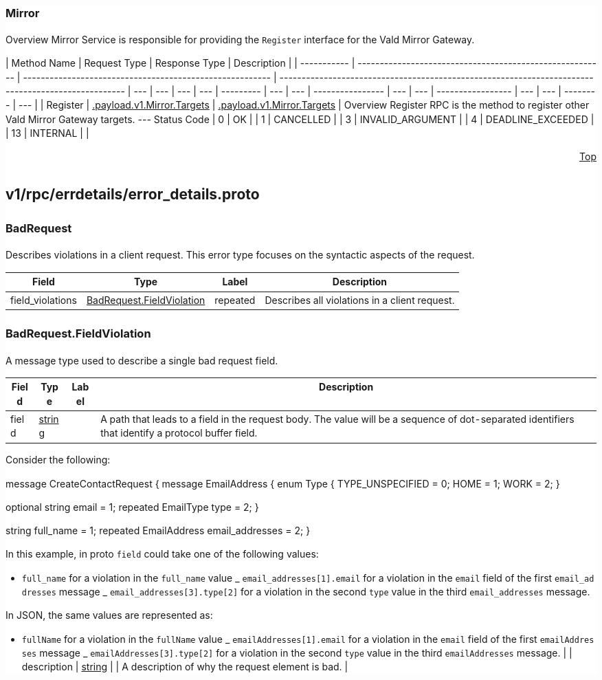 <a name="mirror-v1-Mirror"></a>

### Mirror

Overview
Mirror Service is responsible for providing the `Register` interface for the Vald Mirror Gateway.

| Method Name | Request Type                                             | Response Type                                            | Description                                                                                        |
| ----------- | -------------------------------------------------------- | -------------------------------------------------------- | -------------------------------------------------------------------------------------------------- | --- | --- | --- | --- | --------- | --- | --- | ---------------- | --- | --- | ----------------- | --- | --- | -------- | --- |
| Register    | [.payload.v1.Mirror.Targets](#payload-v1-Mirror-Targets) | [.payload.v1.Mirror.Targets](#payload-v1-Mirror-Targets) | Overview Register RPC is the method to register other Vald Mirror Gateway targets. --- Status Code | 0   | OK  |     | 1   | CANCELLED |     | 3   | INVALID_ARGUMENT |     | 4   | DEADLINE_EXCEEDED |     | 13  | INTERNAL |     |

<a name="v1_rpc_errdetails_error_details-proto"></a>

<p align="right"><a href="#top">Top</a></p>

## v1/rpc/errdetails/error_details.proto

<a name="rpc-v1-BadRequest"></a>

### BadRequest

Describes violations in a client request. This error type focuses on the
syntactic aspects of the request.

| Field            | Type                                                           | Label    | Description                                   |
| ---------------- | -------------------------------------------------------------- | -------- | --------------------------------------------- |
| field_violations | [BadRequest.FieldViolation](#rpc-v1-BadRequest-FieldViolation) | repeated | Describes all violations in a client request. |

<a name="rpc-v1-BadRequest-FieldViolation"></a>

### BadRequest.FieldViolation

A message type used to describe a single bad request field.

| Field | Type              | Label | Description                                                                                                                                        |
| ----- | ----------------- | ----- | -------------------------------------------------------------------------------------------------------------------------------------------------- |
| field | [string](#string) |       | A path that leads to a field in the request body. The value will be a sequence of dot-separated identifiers that identify a protocol buffer field. |

Consider the following:

message CreateContactRequest { message EmailAddress { enum Type { TYPE_UNSPECIFIED = 0; HOME = 1; WORK = 2; }

optional string email = 1; repeated EmailType type = 2; }

string full_name = 1; repeated EmailAddress email_addresses = 2; }

In this example, in proto `field` could take one of the following values:

- `full_name` for a violation in the `full_name` value _ `email_addresses[1].email` for a violation in the `email` field of the first `email_addresses` message _ `email_addresses[3].type[2]` for a violation in the second `type` value in the third `email_addresses` message.

In JSON, the same values are represented as:

- `fullName` for a violation in the `fullName` value _ `emailAddresses[1].email` for a violation in the `email` field of the first `emailAddresses` message _ `emailAddresses[3].type[2]` for a violation in the second `type` value in the third `emailAddresses` message. |
  | description | [string](#string) | | A description of why the request element is bad. |
